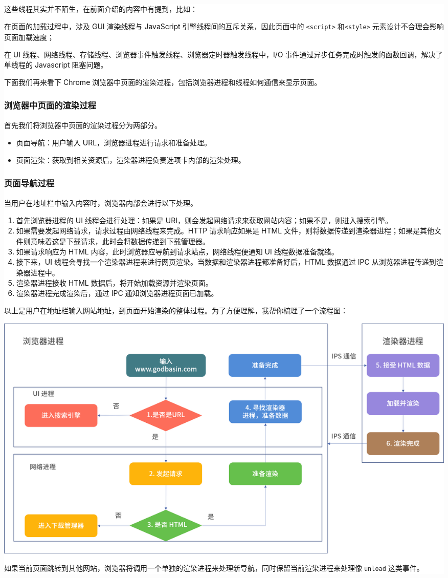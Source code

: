 这些线程其实并不陌生，在前面介绍的内容中有提到，比如：

在页面的加载过程中，涉及 GUI 渲染线程与 JavaScript 引擎线程间的互斥关系，因此页面中的 `<script>` 和`<style>` 元素设计不合理会影响页面加载速度；

在 UI 线程、网络线程、存储线程、浏览器事件触发线程、浏览器定时器触发线程中，I/O 事件通过异步任务完成时触发的函数回调，解决了单线程的 Javascript 阻塞问题。

下面我们再来看下 Chrome 浏览器中页面的渲染过程，包括浏览器进程和线程如何通信来显示页面。

### 浏览器中页面的渲染过程

首先我们将浏览器中页面的渲染过程分为两部分。

- 页面导航：用户输入 URL，浏览器进程进行请求和准备处理。

- 页面渲染：获取到相关资源后，渲染器进程负责选项卡内部的渲染处理。

### 页面导航过程

当用户在地址栏中输入内容时，浏览器内部会进行以下处理。

1. 首先浏览器进程的 UI 线程会进行处理：如果是 URI，则会发起网络请求来获取网站内容；如果不是，则进入搜索引擎。
2. 如果需要发起网络请求，请求过程由网络线程来完成。HTTP 请求响应如果是 HTML 文件，则将数据传递到渲染器进程；如果是其他文件则意味着这是下载请求，此时会将数据传递到下载管理器。
3. 如果请求响应为 HTML 内容，此时浏览器应导航到请求站点，网络线程便通知 UI 线程数据准备就绪。
4. 接下来，UI 线程会寻找一个渲染器进程来进行网页渲染。当数据和渲染器进程都准备好后，HTML 数据通过 IPC 从浏览器进程传递到渲染器进程中。
5. 渲染器进程接收 HTML 数据后，将开始加载资源并渲染页面。
6. 渲染器进程完成渲染后，通过 IPC 通知浏览器进程页面已加载。

以上是用户在地址栏输入网站地址，到页面开始渲染的整体过程。为了方便理解，我帮你梳理了一个流程图：

![浏览器渲染流程图](../media/浏览器渲染流程图.png)

如果当前页面跳转到其他网站，浏览器将调用一个单独的渲染进程来处理新导航，同时保留当前渲染进程来处理像 `unload` 这类事件。

